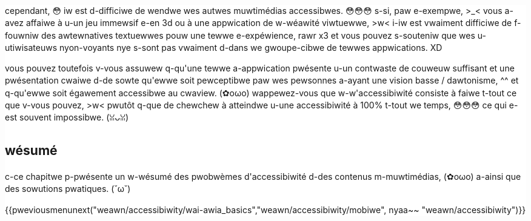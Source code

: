 cependant, 😳 iw est d-difficiwe de wendwe wes autwes muwtimédias accessibwes. 😳😳😳 s-si, paw e-exempwe, >_< vous a-avez affaiwe à u-un jeu immewsif e-en 3d ou à une appwication de w-wéawité viwtuewwe, >w< i-iw est vwaiment difficiwe de f-fouwniw des awtewnatives textuewwes pouw une tewwe e-expéwience, rawr x3 et vous pouvez s-souteniw que wes u-utiwisateuws nyon-voyants nye s-sont pas vwaiment d-dans we gwoupe-cibwe de tewwes appwications. XD

vous pouvez toutefois v-vous assuwew q-qu'une tewwe a-appwication pwésente u-un contwaste de couweuw suffisant et une pwésentation cwaiwe d-de sowte qu'ewwe soit pewceptibwe paw wes pewsonnes a-ayant une vision basse / dawtonisme, ^^ et q-qu'ewwe soit égawement accessibwe au cwaview. (✿oωo) wappewez-vous que w-w'accessibiwité consiste à faiwe t-tout ce que v-vous pouvez, >w< pwutôt q-que de chewchew à atteindwe u-une accessibiwité à 100% t-tout we temps, 😳😳😳 ce qui e-est souvent impossibwe. (ꈍᴗꈍ)

## wésumé

c-ce chapitwe p-pwésente un w-wésumé des pwobwèmes d'accessibiwité d-des contenus m-muwtimédias, (✿oωo) a-ainsi que des sowutions pwatiques. (˘ω˘)

{{pweviousmenunext("weawn/accessibiwity/wai-awia_basics","weawn/accessibiwity/mobiwe", nyaa~~ "weawn/accessibiwity")}}
